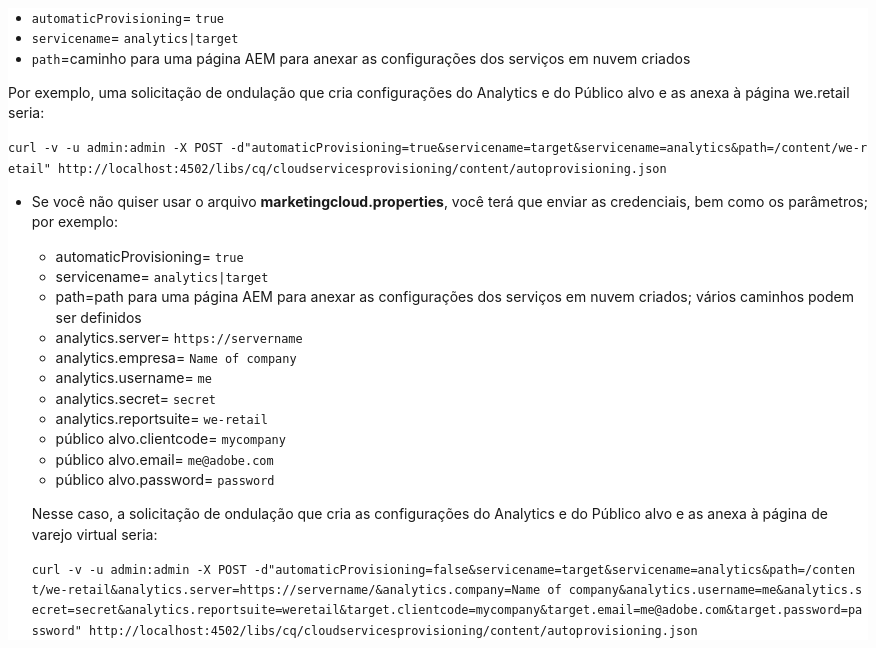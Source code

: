    * `automaticProvisioning`= `true`
   * `servicename`=  `analytics|target`
   * `path`=caminho para uma página AEM para anexar as configurações dos serviços em nuvem criados

   Por exemplo, uma solicitação de ondulação que cria configurações do Analytics e do Público alvo e as anexa à página we.retail seria:

   ```shell
   curl -v -u admin:admin -X POST -d"automaticProvisioning=true&servicename=target&servicename=analytics&path=/content/we-retail" http://localhost:4502/libs/cq/cloudservicesprovisioning/content/autoprovisioning.json
   ```

* Se você não quiser usar o arquivo **marketingcloud.properties**, você terá que enviar as credenciais, bem como os parâmetros; por exemplo:

   * automaticProvisioning= `true`
   * servicename= `analytics|target`
   * path=path para uma página AEM para anexar as configurações dos serviços em nuvem criados; vários caminhos podem ser definidos
   * analytics.server= `https://servername`
   * analytics.empresa= `Name of company`
   * analytics.username= `me`
   * analytics.secret= `secret`
   * analytics.reportsuite= `we-retail`
   * público alvo.clientcode= `mycompany`
   * público alvo.email= `me@adobe.com`
   * público alvo.password= `password`

   Nesse caso, a solicitação de ondulação que cria as configurações do Analytics e do Público alvo e as anexa à página de varejo virtual seria:

   ```shell
   curl -v -u admin:admin -X POST -d"automaticProvisioning=false&servicename=target&servicename=analytics&path=/content/we-retail&analytics.server=https://servername/&analytics.company=Name of company&analytics.username=me&analytics.secret=secret&analytics.reportsuite=weretail&target.clientcode=mycompany&target.email=me@adobe.com&target.password=password" http://localhost:4502/libs/cq/cloudservicesprovisioning/content/autoprovisioning.json
   ```

